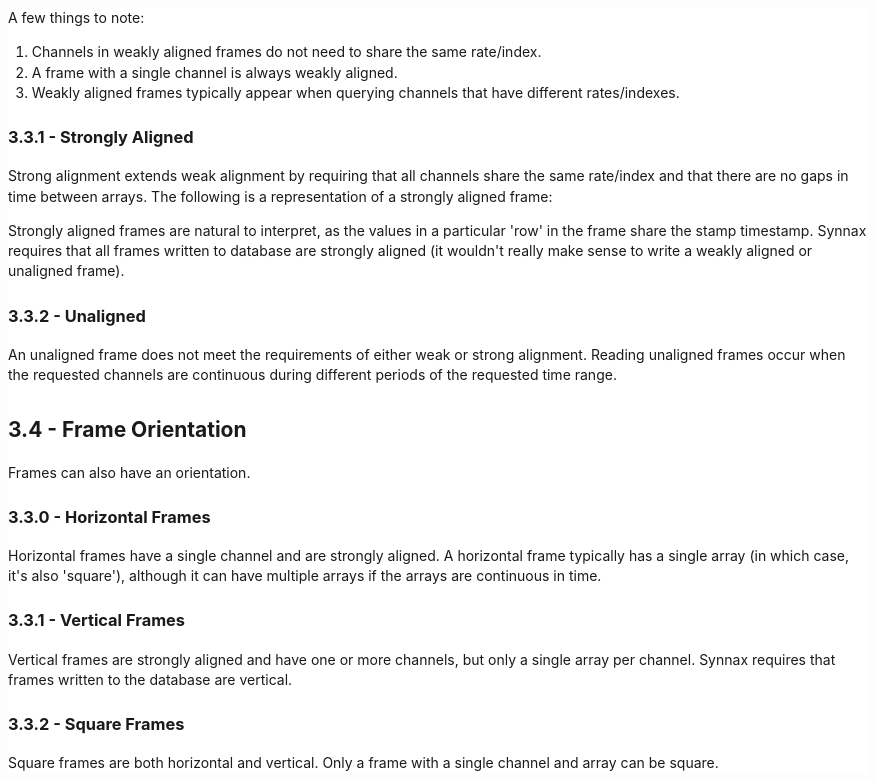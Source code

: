 
A few things to note:

1. Channels in weakly aligned frames do not need to share the same rate/index.
2. A frame with a single channel is always weakly aligned.
3. Weakly aligned frames typically appear when querying channels that have different
   rates/indexes.

### 3.3.1 - Strongly Aligned

Strong alignment extends weak alignment by requiring that all channels
share the same rate/index and that there are no gaps in time between arrays. The
following is a representation of a strongly aligned frame:

Strongly aligned frames are natural to interpret, as the values in a particular 'row'
in the frame share the stamp timestamp. Synnax requires that all frames written to
database are strongly aligned (it wouldn't really make sense to write a weakly aligned
or unaligned frame).

### 3.3.2 - Unaligned

An unaligned frame does not meet the requirements of either weak or strong alignment.
Reading unaligned frames occur when the requested channels are continuous during
different periods of the requested time range.

## 3.4 - Frame Orientation

Frames can also have an orientation.

### 3.3.0 - Horizontal Frames

Horizontal frames have a single channel and are strongly aligned. A horizontal frame
typically has a single array (in which case, it's also 'square'), although it can have
multiple arrays if the arrays are continuous in time.

### 3.3.1 - Vertical Frames

Vertical frames are strongly aligned and have one or more channels, but only a single
array per channel. Synnax requires that frames written to the database are vertical.

### 3.3.2 - Square Frames

Square frames are both horizontal and vertical. Only a frame with a single channel and
array can be square.
